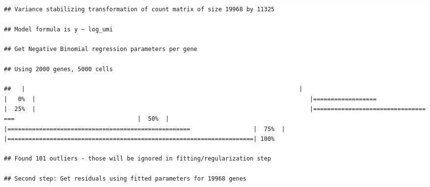     ## Variance stabilizing transformation of count matrix of size 19968 by 11325

    ## Model formula is y ~ log_umi

    ## Get Negative Binomial regression parameters per gene

    ## Using 2000 genes, 5000 cells

    ##   |                                                                              |                                                                      |   0%  |                                                                              |==================                                                    |  25%  |                                                                              |===================================                                   |  50%  |                                                                              |====================================================                  |  75%  |                                                                              |======================================================================| 100%

    ## Found 101 outliers - those will be ignored in fitting/regularization step

    ## Second step: Get residuals using fitted parameters for 19968 genes
